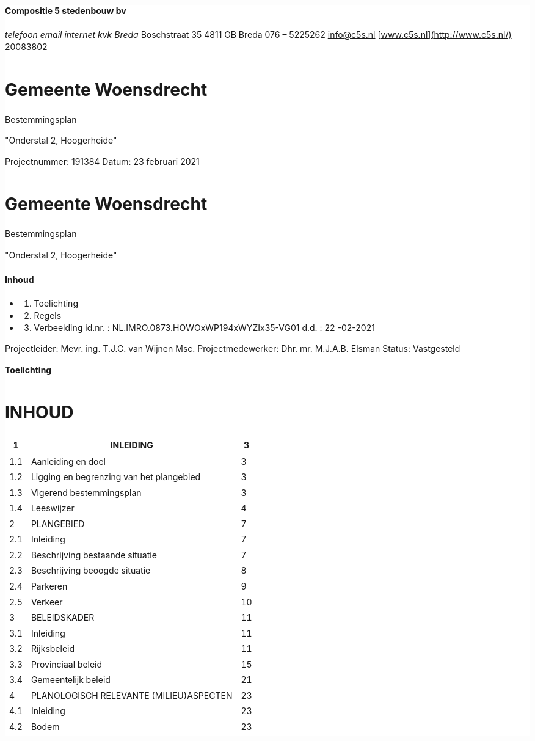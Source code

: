 #### **Compositie 5 stedenbouw bv**

*telefoon email internet kvk Breda* Boschstraat 35 4811 GB Breda 076 – 5225262 [info@c5s.nl](mailto:info@c5s.nl) [www.c5s.nl](http://www.c5s.nl/) 20083802

# **Gemeente Woensdrecht**

Bestemmingsplan

"Onderstal 2, Hoogerheide"

Projectnummer: 191384 Datum: 23 februari 2021

# **Gemeente Woensdrecht**

Bestemmingsplan

"Onderstal 2, Hoogerheide"

#### **Inhoud**

- 1. Toelichting
- 2. Regels
- 3. Verbeelding id.nr. : NL.IMRO.0873.HOWOxWP194xWYZIx35-VG01 d.d. : 22 -02-2021

Projectleider: Mevr. ing. T.J.C. van Wijnen Msc. Projectmedewerker: Dhr. mr. M.J.A.B. Elsman Status: Vastgesteld

**Toelichting**

# **INHOUD**

| 1    | INLEIDING                                              | 3  |
|------|--------------------------------------------------------|----|
| 1.1  | Aanleiding en doel                                     | 3  |
| 1.2  | Ligging en begrenzing van het plangebied               | 3  |
| 1.3  | Vigerend bestemmingsplan                               | 3  |
| 1.4  | Leeswijzer                                             | 4  |
| 2    | PLANGEBIED                                             | 7  |
| 2.1  | Inleiding                                              | 7  |
| 2.2  | Beschrijving bestaande situatie                        | 7  |
| 2.3  | Beschrijving beoogde situatie                          | 8  |
| 2.4  | Parkeren                                               | 9  |
| 2.5  | Verkeer                                                | 10 |
| 3    | BELEIDSKADER                                           | 11 |
| 3.1  | Inleiding                                              | 11 |
| 3.2  | Rijksbeleid                                            | 11 |
| 3.3  | Provinciaal beleid                                     | 15 |
| 3.4  | Gemeentelijk beleid                                    | 21 |
| 4    | PLANOLOGISCH RELEVANTE (MILIEU)ASPECTEN                | 23 |
| 4.1  | Inleiding                                              | 23 |
| 4.2  | Bodem                                                  | 23 |